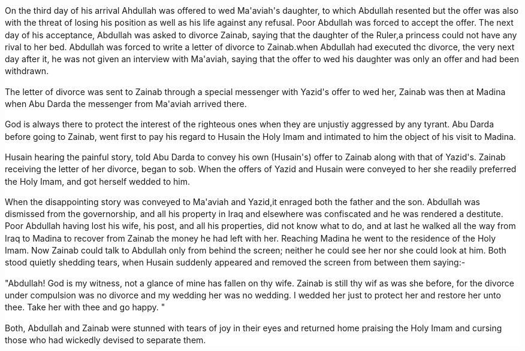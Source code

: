 On the third day of his arrival Ahdullah was offered to wed Ma'aviah's
daughter, to which Abdullah resented but the offer was also with the
threat of losing his position as well as his life against any refusal.
Poor Abdullah was forced to accept the offer. The next day of his
acceptance, Abdullah was asked to divorce Zainab, saying that the
daughter of the Ruler,a princess could not have any rival to her bed.
Abdullah was forced to write a letter of divorce to Zainab.when Abdullah
had executed thc divorce, the very next day after it, he was not given
an interview with Ma'aviah, saying that the offer to wed his daughter
was only an offer and had been withdrawn.

The letter of divorce was sent to Zainab through a special messenger
with Yazid's offer to wed her, Zainab was then at Madina when Abu Darda
the messenger from Ma'aviah arrived there.

God is always there to protect the interest of the righteous ones when
they are unjustiy aggressed by any tyrant. Abu Darda before going to
Zainab, went first to pay his regard to Husain the Holy Imam and
intimated to him the object of his visit to Madina.

Husain hearing the painful story, told Abu Darda to convey his own
(Husain's) offer to Zainab along with that of Yazid's. Zainab receiving
the letter of her divorce, began to sob. When the offers of Yazid and
Husain were conveyed to her she readily preferred the Holy Imam, and got
herself wedded to him.

When the disappointing story was conveyed to Ma'aviah and Yazid,it
enraged both the father and the son. Abdullah was dismissed from the
governorship, and all his property in Iraq and elsewhere was confiscated
and he was rendered a destitute. Poor Abdullah having lost his wife, his
post, and all his properties, did not know what to do, and at last he
walked all the way from Iraq to Madina to recover from Zainab the money
he had left with her. Reaching Madina he went to the residence of the
Holy Imam. Now Zainab could talk to Abdullah only from behind the
screen; neither he could see her nor she could look at him. Both stood
quietly shedding tears, when Husain suddenly appeared and removed the
screen from between them saying:-

"Abdullah! God is my witness, not a glance of mine has fallen on thy
wife. Zainab is still thy wif as was she before, for the divorce under
compulsion was no divorce and my wedding her was no wedding. I wedded
her just to protect her and restore her unto thee. Take her with thee
and go happy. "

Both, Abdullah and Zainab were stunned with tears of joy in their eyes
and returned home praising the Holy Imam and cursing those who had
wickedly devised to separate them.


